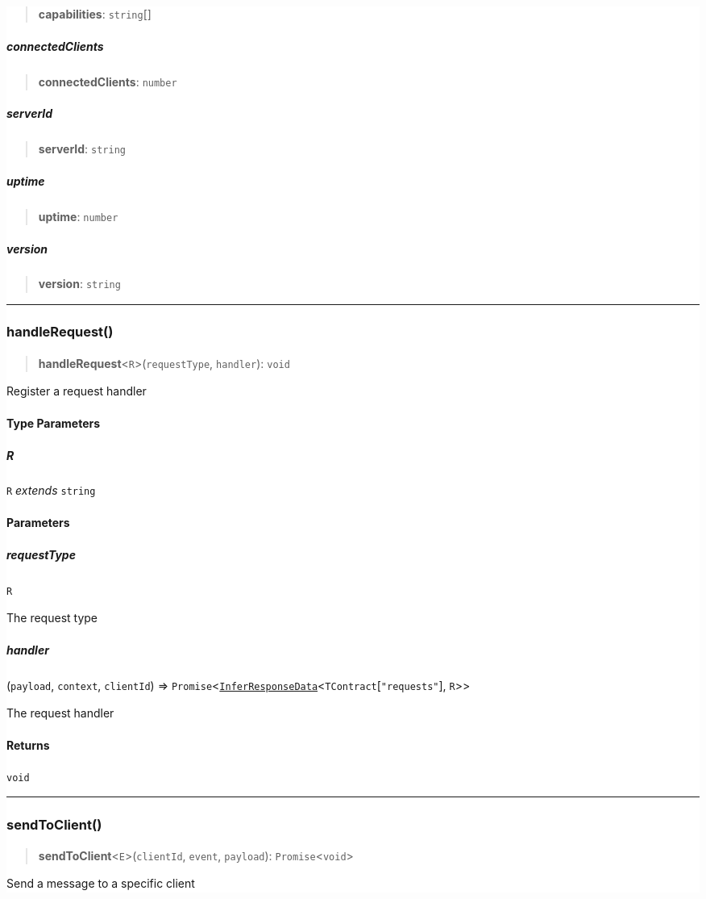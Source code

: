 > **capabilities**: `string`[]

##### connectedClients

> **connectedClients**: `number`

##### serverId

> **serverId**: `string`

##### uptime

> **uptime**: `number`

##### version

> **version**: `string`

***

### handleRequest()

> **handleRequest**\<`R`\>(`requestType`, `handler`): `void`

Register a request handler

#### Type Parameters

##### R

`R` *extends* `string`

#### Parameters

##### requestType

`R`

The request type

##### handler

(`payload`, `context`, `clientId`) => `Promise`\<[`InferResponseData`](../type-aliases/InferResponseData.md)\<`TContract`\[`"requests"`\], `R`\>\>

The request handler

#### Returns

`void`

***

### sendToClient()

> **sendToClient**\<`E`\>(`clientId`, `event`, `payload`): `Promise`\<`void`\>

Send a message to a specific client
